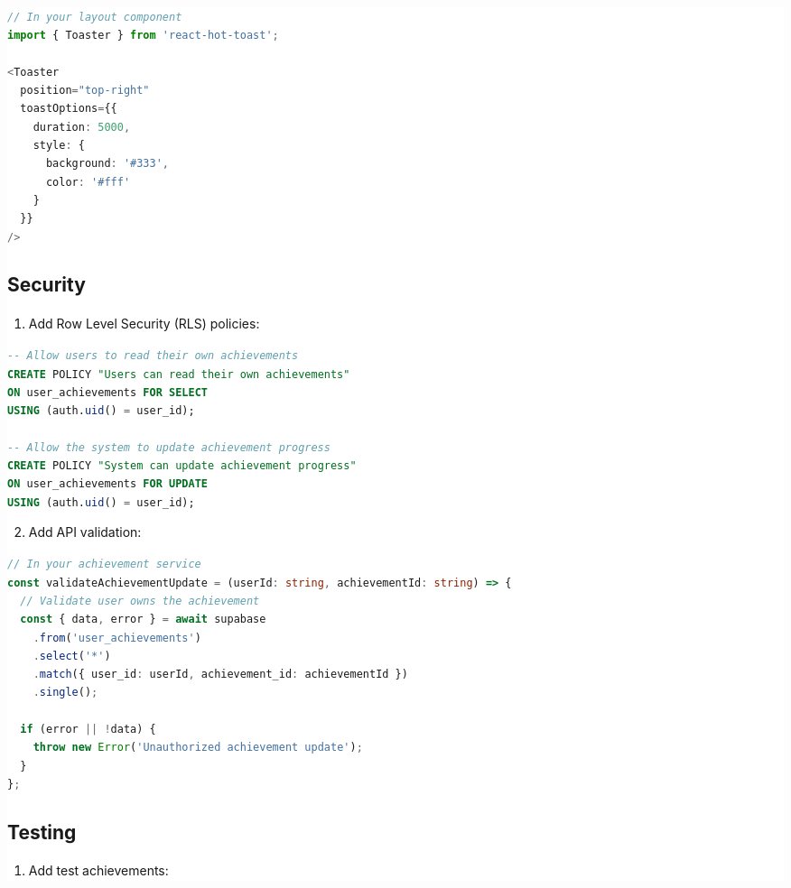 ```typescript
// In your layout component
import { Toaster } from 'react-hot-toast';

<Toaster
  position="top-right"
  toastOptions={{
    duration: 5000,
    style: {
      background: '#333',
      color: '#fff'
    }
  }}
/>
```

## Security

1. Add Row Level Security (RLS) policies:

```sql
-- Allow users to read their own achievements
CREATE POLICY "Users can read their own achievements"
ON user_achievements FOR SELECT
USING (auth.uid() = user_id);

-- Allow the system to update achievement progress
CREATE POLICY "System can update achievement progress"
ON user_achievements FOR UPDATE
USING (auth.uid() = user_id);
```

2. Add API validation:

```typescript
// In your achievement service
const validateAchievementUpdate = (userId: string, achievementId: string) => {
  // Validate user owns the achievement
  const { data, error } = await supabase
    .from('user_achievements')
    .select('*')
    .match({ user_id: userId, achievement_id: achievementId })
    .single();

  if (error || !data) {
    throw new Error('Unauthorized achievement update');
  }
};
```

## Testing

1. Add test achievements:

